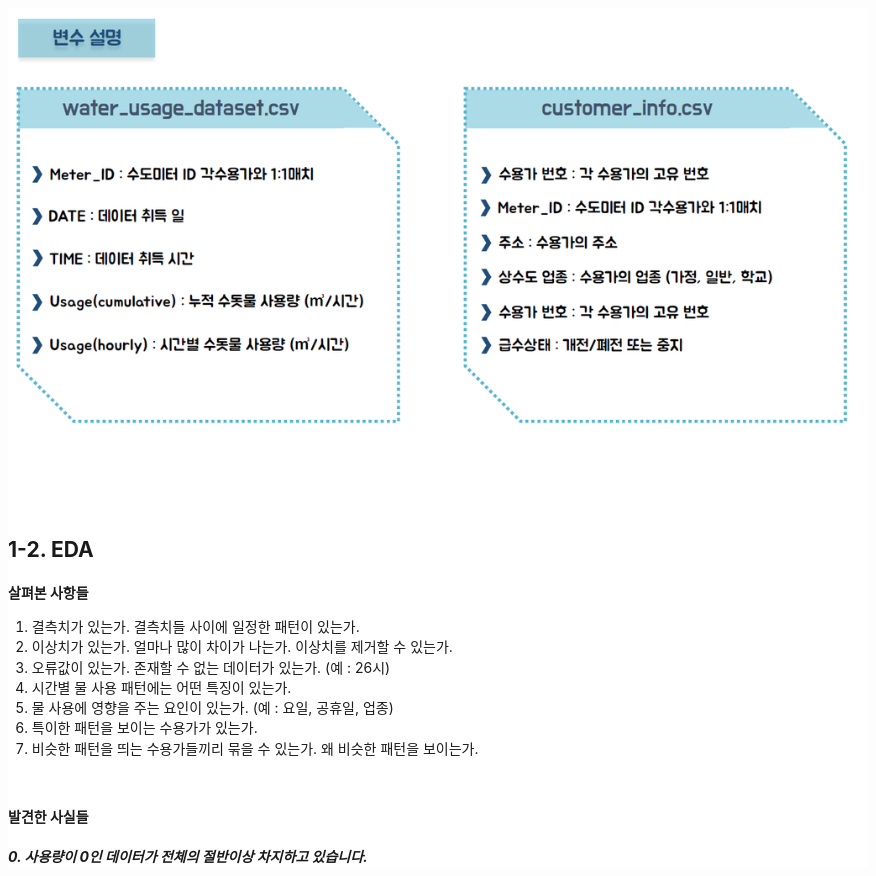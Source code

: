 ![변수설명](images/variable1.PNG)

<br>
<br>

## 1-2. EDA

**살펴본 사항들**

1. 결측치가 있는가. 결측치들 사이에 일정한 패턴이 있는가. 
2. 이상치가 있는가. 얼마나 많이 차이가 나는가. 이상치를 제거할 수 있는가. 
3. 오류값이 있는가. 존재할 수 없는 데이터가 있는가. (예 : 26시)
3. 시간별 물 사용 패턴에는 어떤 특징이 있는가. 
4. 물 사용에 영향을 주는 요인이 있는가. (예 : 요일, 공휴일, 업종)
4. 특이한 패턴을 보이는 수용가가 있는가. 
5. 비슷한 패턴을 띄는 수용가들끼리 묶을 수 있는가. 왜 비슷한 패턴을 보이는가.

<br>

**발견한 사실들** 

##### 0. 사용량이 0인 데이터가 전체의 절반이상 차지하고 있습니다. <br>

